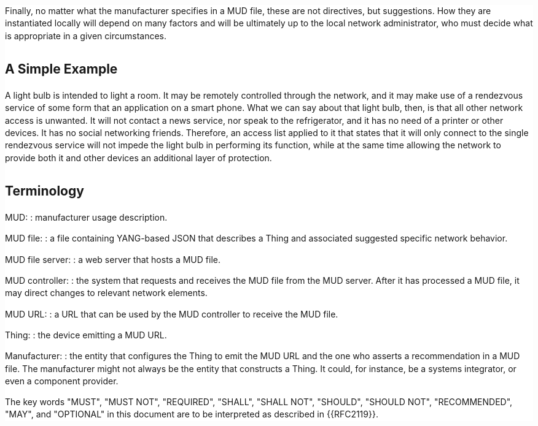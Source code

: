Finally, no matter what the manufacturer specifies in a MUD file,
these are not directives, but suggestions.  How they are instantiated
locally will depend on many factors and will be ultimately up to the
local network administrator, who must decide what is appropriate in
a given circumstances.


A Simple Example
----------------
A light bulb is intended to light a room.  It may be remotely
controlled through the network, and it may make use of a rendezvous
service of some form that an application on a smart phone.  What we can
say about that light bulb, then, is that all other network access is
unwanted.  It will not contact a news service, nor speak to the
refrigerator, and it has no need of a printer or other devices.  It
has no social networking friends.  Therefore, an access list applied
to it that states that it will only connect to the single rendezvous
service will not impede the light bulb in performing its function,
while at the same time allowing the network to provide both it and
other devices an additional layer of protection.


Terminology
-----------

MUD:
: manufacturer usage description.

MUD file:
: a file containing YANG-based JSON that describes a Thing and associated suggested specific network behavior.

MUD file server:
: a web server that hosts a MUD file.

MUD controller:
: the system that requests and receives the MUD file from the MUD
server.  After it has processed a MUD file, it may direct changes to
relevant network elements.

MUD URL:
: a URL that can be used by the MUD controller to receive the MUD file.

Thing:
: the device emitting a MUD URL.

Manufacturer:
: the entity that configures the Thing to emit the MUD URL and the one
who asserts a recommendation in a MUD file.  The manufacturer
might not always be the entity that constructs a Thing.  It could,
for instance, be a systems integrator, or even a component provider.

The key words "MUST", "MUST NOT", "REQUIRED", "SHALL", "SHALL
NOT", "SHOULD", "SHOULD NOT", "RECOMMENDED",  "MAY", and
"OPTIONAL" in this document are to be interpreted as described in
{{RFC2119}}.
